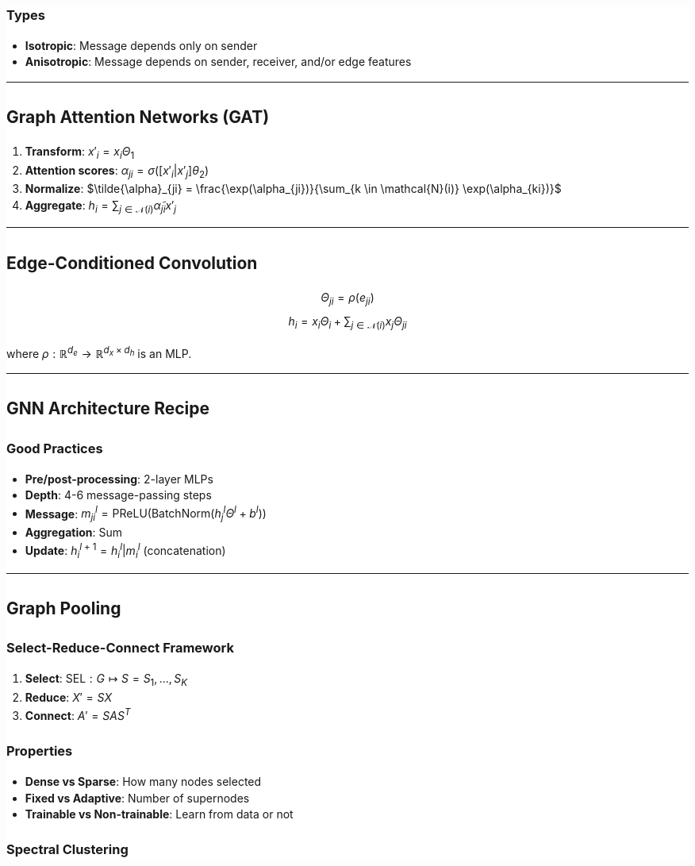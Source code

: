 ### Types

- **Isotropic**: Message depends only on sender
- **Anisotropic**: Message depends on sender, receiver, and/or edge features

---

## Graph Attention Networks (GAT)

1. **Transform**: $x'_i = x_i \Theta_1$
2. **Attention scores**: $\alpha_{ji} = \sigma([x'_i | x'_j]\theta_2)$
3. **Normalize**: $\tilde{\alpha}_{ji} = \frac{\exp(\alpha_{ji})}{\sum_{k \in \mathcal{N}(i)} \exp(\alpha_{ki})}$
4. **Aggregate**: $h_i = \sum_{j \in \mathcal{N}(i)} \tilde{\alpha}_{ji} x'_j$

---

## Edge-Conditioned Convolution

$$\Theta_{ji} = \rho(e_{ji})$$ $$h_i = x_i \Theta_i + \sum_{j \in \mathcal{N}(i)} x_j \Theta_{ji}$$

where $\rho: \mathbb{R}^{d_e} \to \mathbb{R}^{d_x \times d_h}$ is an MLP.

---

## GNN Architecture Recipe

### Good Practices

- **Pre/post-processing**: 2-layer MLPs
- **Depth**: 4-6 message-passing steps
- **Message**: $m^l_{ji} = \text{PReLU}(\text{BatchNorm}(h^l_j \Theta^l + b^l))$
- **Aggregation**: Sum
- **Update**: $h^{l+1}_i = h^l_i | m^l_i$ (concatenation)

---

## Graph Pooling

### Select-Reduce-Connect Framework

1. **Select**: $\text{SEL}: G \mapsto S = {S_1, \ldots, S_K}$
2. **Reduce**: $X' = SX$
3. **Connect**: $A' = SAS^T$

### Properties

- **Dense vs Sparse**: How many nodes selected
- **Fixed vs Adaptive**: Number of supernodes
- **Trainable vs Non-trainable**: Learn from data or not

### Spectral Clustering
